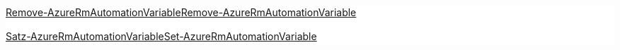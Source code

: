 [<span data-ttu-id="934f0-141">Remove-AzureRmAutomationVariable</span><span class="sxs-lookup"><span data-stu-id="934f0-141">Remove-AzureRmAutomationVariable</span></span>](./Remove-AzureRMAutomationVariable.md)

[<span data-ttu-id="934f0-142">Satz-AzureRmAutomationVariable</span><span class="sxs-lookup"><span data-stu-id="934f0-142">Set-AzureRmAutomationVariable</span></span>](./Set-AzureRMAutomationVariable.md)


